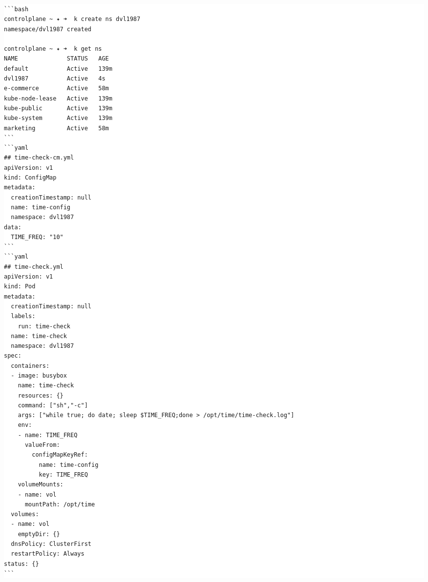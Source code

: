     ```bash
    controlplane ~ ✦ ➜  k create ns dvl1987
    namespace/dvl1987 created

    controlplane ~ ✦ ➜  k get ns
    NAME              STATUS   AGE
    default           Active   139m
    dvl1987           Active   4s
    e-commerce        Active   58m
    kube-node-lease   Active   139m
    kube-public       Active   139m
    kube-system       Active   139m
    marketing         Active   58m
    ```
    ```yaml
    ## time-check-cm.yml
    apiVersion: v1
    kind: ConfigMap
    metadata:
      creationTimestamp: null
      name: time-config
      namespace: dvl1987
    data:
      TIME_FREQ: "10"
    ```
    ```yaml
    ## time-check.yml 
    apiVersion: v1
    kind: Pod
    metadata:
      creationTimestamp: null
      labels:
        run: time-check
      name: time-check
      namespace: dvl1987
    spec:
      containers:
      - image: busybox
        name: time-check
        resources: {}
        command: ["sh","-c"]
        args: ["while true; do date; sleep $TIME_FREQ;done > /opt/time/time-check.log"]
        env:
        - name: TIME_FREQ
          valueFrom:
            configMapKeyRef:
              name: time-config
              key: TIME_FREQ
        volumeMounts:
        - name: vol
          mountPath: /opt/time
      volumes:
      - name: vol
        emptyDir: {}
      dnsPolicy: ClusterFirst
      restartPolicy: Always
    status: {}
    ```
